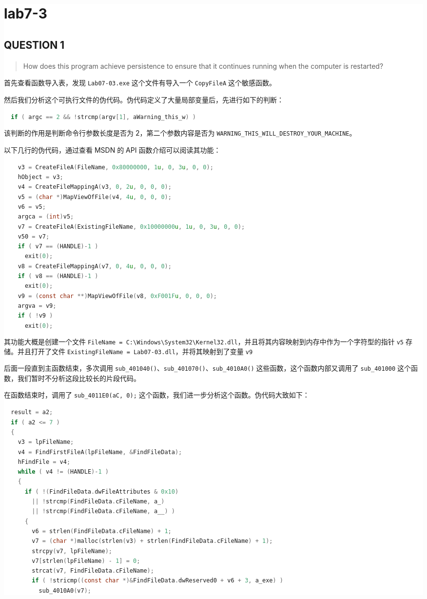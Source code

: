 # lab7-3

## QUESTION 1

> How does this program achieve persistence to ensure that it continues running when the computer is restarted?

首先查看函数导入表，发现 `Lab07-03.exe` 这个文件有导入一个 `CopyFileA` 这个敏感函数。

然后我们分析这个可执行文件的伪代码。伪代码定义了大量局部变量后，先进行如下的判断：

```c
  if ( argc == 2 && !strcmp(argv[1], aWarning_this_w) )
```

该判断的作用是判断命令行参数长度是否为 2，第二个参数内容是否为 `WARNING_THIS_WILL_DESTROY_YOUR_MACHINE`。

以下几行的伪代码，通过查看 MSDN 的 API 函数介绍可以阅读其功能：

```c
    v3 = CreateFileA(FileName, 0x80000000, 1u, 0, 3u, 0, 0);
    hObject = v3;
    v4 = CreateFileMappingA(v3, 0, 2u, 0, 0, 0);
    v5 = (char *)MapViewOfFile(v4, 4u, 0, 0, 0);
    v6 = v5;
    argca = (int)v5;
    v7 = CreateFileA(ExistingFileName, 0x10000000u, 1u, 0, 3u, 0, 0);
    v50 = v7;
    if ( v7 == (HANDLE)-1 )
      exit(0);
    v8 = CreateFileMappingA(v7, 0, 4u, 0, 0, 0);
    if ( v8 == (HANDLE)-1 )
      exit(0);
    v9 = (const char **)MapViewOfFile(v8, 0xF001Fu, 0, 0, 0);
    argva = v9;
    if ( !v9 )
      exit(0);
```

其功能大概是创建一个文件 `FileName = C:\Windows\System32\Kernel32.dll`，并且将其内容映射到内存中作为一个字符型的指针 `v5` 存储。并且打开了文件 `ExistingFileName = Lab07-03.dll`，并将其映射到了变量 `v9`

后面一段直到主函数结束，多次调用 `sub_401040()`、`sub_401070()`、`sub_4010A0()` 这些函数，这个函数内部又调用了 `sub_401000` 这个函数，我们暂时不分析这段比较长的片段代码。

在函数结束时，调用了 `sub_4011E0(aC, 0);` 这个函数，我们进一步分析这个函数。伪代码大致如下：

```c
  result = a2;
  if ( a2 <= 7 )
  {
    v3 = lpFileName;
    v4 = FindFirstFileA(lpFileName, &FindFileData);
    hFindFile = v4;
    while ( v4 != (HANDLE)-1 )
    {
      if ( !(FindFileData.dwFileAttributes & 0x10)
        || !strcmp(FindFileData.cFileName, a_)
        || !strcmp(FindFileData.cFileName, a__) )
      {
        v6 = strlen(FindFileData.cFileName) + 1;
        v7 = (char *)malloc(strlen(v3) + strlen(FindFileData.cFileName) + 1);
        strcpy(v7, lpFileName);
        v7[strlen(lpFileName) - 1] = 0;
        strcat(v7, FindFileData.cFileName);
        if ( !stricmp((const char *)&FindFileData.dwReserved0 + v6 + 3, a_exe) )
          sub_4010A0(v7);
```